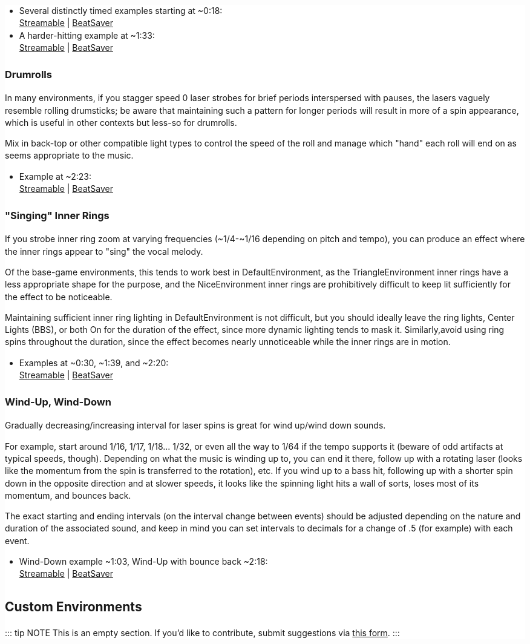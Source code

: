 * Several distinctly timed examples starting at ~0:18:  
  [Streamable](https://streamable.com/zx1sf) | [BeatSaver](https://beatsaver.com/beatmap/5bb2)
* A harder-hitting example at ~1:33:  
  [Streamable](https://streamable.com/7tk24) | [BeatSaver](https://beatsaver.com/beatmap/44f4)

### Drumrolls
In many environments, if you stagger speed 0 laser strobes for brief periods interspersed with pauses, the lasers vaguely resemble rolling drumsticks; be aware that maintaining such a pattern for longer periods will result in more of a spin appearance, which is useful in other contexts but less-so for drumrolls.

Mix in back-top or other compatible light types to control the speed of the roll and manage which "hand" each roll will end on as seems appropriate to the music.

* Example at ~2:23:  
  [Streamable](https://streamable.com/0qsto) | [BeatSaver](https://beatsaver.com/beatmap/7be2)

### "Singing" Inner Rings

If you strobe inner ring zoom at varying frequencies (~1/4-~1/16 depending on pitch and tempo), you can produce an effect where the inner rings appear to "sing" the vocal melody.

Of the base-game environments, this tends to work best in DefaultEnvironment, as the TriangleEnvironment inner rings have a less appropriate shape for the purpose, and the NiceEnvironment inner rings are prohibitively difficult to keep lit sufficiently for the effect to be noticeable.

Maintaining sufficient inner ring lighting in DefaultEnvironment is not difficult, but you should ideally leave the ring lights, Center Lights (BBS), or both On for the duration of the effect, since more dynamic lighting tends to mask it. Similarly,avoid using ring spins throughout the duration, since the effect becomes nearly unnoticeable while the inner rings are in motion.

* Examples at ~0:30, ~1:39, and ~2:20:  
  [Streamable](https://youtu.be/YqM_eXIh2Sg) | [BeatSaver](https://beatsaver.com/beatmap/7be1)

### Wind-Up, Wind-Down
Gradually decreasing/increasing interval for laser spins is great for wind up/wind down sounds.

For example, start around 1/16, 1/17, 1/18... 1/32, or even all the way to 1/64 if the tempo supports it (beware of odd artifacts at typical speeds, though). Depending on what the music is winding up to, you can end it there, follow up with a rotating laser (looks like the momentum from the spin is transferred to the rotation), etc. If you wind up to a bass hit, following up with a shorter spin down in the opposite direction and at slower speeds, it looks like the spinning light hits a wall of sorts, loses most of its momentum, and bounces back.

The exact starting and ending intervals (on the interval change between events) should be adjusted depending on the nature and duration of the associated sound, and keep in mind you can set intervals to decimals for a change of .5 (for example) with each event.

* Wind-Down example ~1:03, Wind-Up with bounce back ~2:18:  
  [Streamable](https://streamable.com/zx1sf) | [BeatSaver](https://beatsaver.com/beatmap/5bb2)

## Custom Environments
::: tip NOTE This is an empty section. If you’d like to contribute, submit suggestions via [this form](https://docs.google.com/forms/d/e/1FAIpQLSfVS6_EMZOujxthR3lTa2eEwHg5C3x1INouLgnbHhBDpv1M5A/viewform). :::
